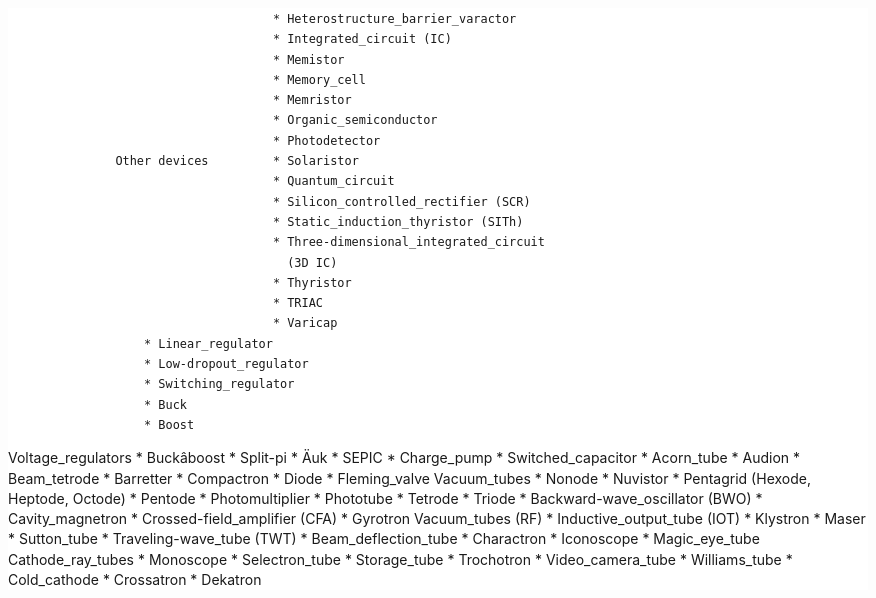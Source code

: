                                          * Heterostructure_barrier_varactor
                                         * Integrated_circuit (IC)
                                         * Memistor
                                         * Memory_cell
                                         * Memristor
                                         * Organic_semiconductor
                                         * Photodetector
                   Other devices         * Solaristor
                                         * Quantum_circuit
                                         * Silicon_controlled_rectifier (SCR)
                                         * Static_induction_thyristor (SITh)
                                         * Three-dimensional_integrated_circuit
                                           (3D IC)
                                         * Thyristor
                                         * TRIAC
                                         * Varicap
                       * Linear_regulator
                       * Low-dropout_regulator
                       * Switching_regulator
                       * Buck
                       * Boost
Voltage_regulators     * Buckâboost
                       * Split-pi
                       * Äuk
                       * SEPIC
                       * Charge_pump
                       * Switched_capacitor
                       * Acorn_tube
                       * Audion
                       * Beam_tetrode
                       * Barretter
                       * Compactron
                       * Diode
                       * Fleming_valve
Vacuum_tubes           * Nonode
                       * Nuvistor
                       * Pentagrid (Hexode, Heptode, Octode)
                       * Pentode
                       * Photomultiplier
                       * Phototube
                       * Tetrode
                       * Triode
                       * Backward-wave_oscillator (BWO)
                       * Cavity_magnetron
                       * Crossed-field_amplifier (CFA)
                       * Gyrotron
Vacuum_tubes (RF)      * Inductive_output_tube (IOT)
                       * Klystron
                       * Maser
                       * Sutton_tube
                       * Traveling-wave_tube (TWT)
                       * Beam_deflection_tube
                       * Charactron
                       * Iconoscope
                       * Magic_eye_tube
Cathode_ray_tubes      * Monoscope
                       * Selectron_tube
                       * Storage_tube
                       * Trochotron
                       * Video_camera_tube
                       * Williams_tube
                       * Cold_cathode
                       * Crossatron
                       * Dekatron